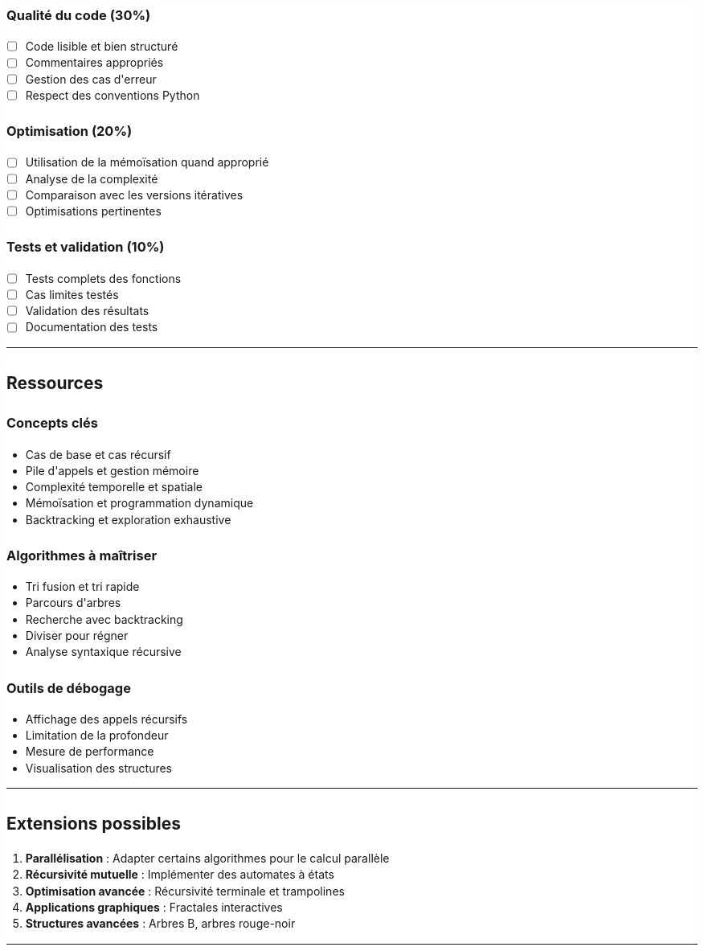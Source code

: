 ### Qualité du code (30%)
- [ ] Code lisible et bien structuré
- [ ] Commentaires appropriés
- [ ] Gestion des cas d'erreur
- [ ] Respect des conventions Python

### Optimisation (20%)
- [ ] Utilisation de la mémoïsation quand approprié
- [ ] Analyse de la complexité
- [ ] Comparaison avec les versions itératives
- [ ] Optimisations pertinentes

### Tests et validation (10%)
- [ ] Tests complets des fonctions
- [ ] Cas limites testés
- [ ] Validation des résultats
- [ ] Documentation des tests

---

## Ressources

### Concepts clés
- Cas de base et cas récursif
- Pile d'appels et gestion mémoire
- Complexité temporelle et spatiale
- Mémoïsation et programmation dynamique
- Backtracking et exploration exhaustive

### Algorithmes à maîtriser
- Tri fusion et tri rapide
- Parcours d'arbres
- Recherche avec backtracking
- Diviser pour régner
- Analyse syntaxique récursive

### Outils de débogage
- Affichage des appels récursifs
- Limitation de la profondeur
- Mesure de performance
- Visualisation des structures

---

## Extensions possibles

1. **Parallélisation** : Adapter certains algorithmes pour le calcul parallèle
2. **Récursivité mutuelle** : Implémenter des automates à états
3. **Optimisation avancée** : Récursivité terminale et trampolines
4. **Applications graphiques** : Fractales interactives
5. **Structures avancées** : Arbres B, arbres rouge-noir

---